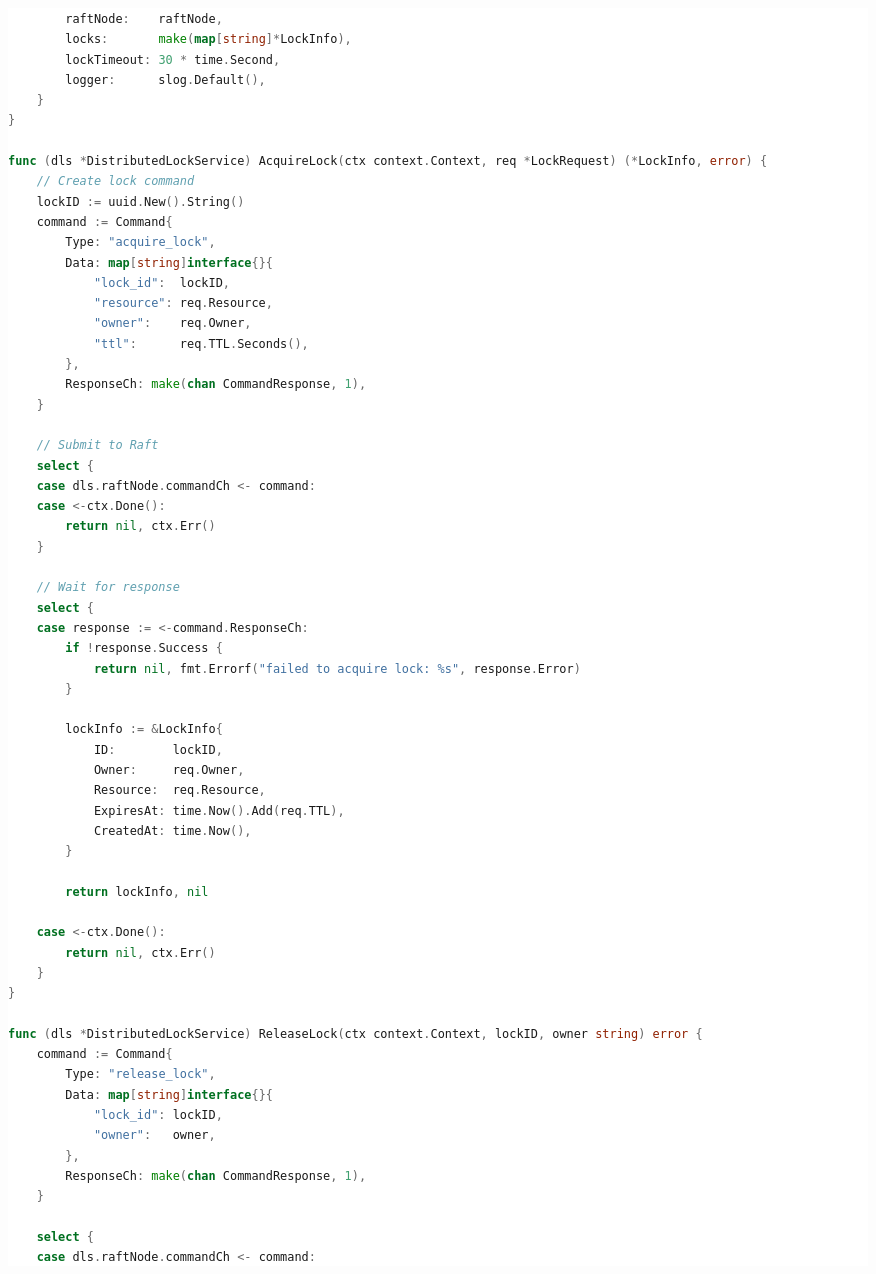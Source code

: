 ```go
        raftNode:    raftNode,
        locks:       make(map[string]*LockInfo),
        lockTimeout: 30 * time.Second,
        logger:      slog.Default(),
    }
}

func (dls *DistributedLockService) AcquireLock(ctx context.Context, req *LockRequest) (*LockInfo, error) {
    // Create lock command
    lockID := uuid.New().String()
    command := Command{
        Type: "acquire_lock",
        Data: map[string]interface{}{
            "lock_id":  lockID,
            "resource": req.Resource,
            "owner":    req.Owner,
            "ttl":      req.TTL.Seconds(),
        },
        ResponseCh: make(chan CommandResponse, 1),
    }
    
    // Submit to Raft
    select {
    case dls.raftNode.commandCh <- command:
    case <-ctx.Done():
        return nil, ctx.Err()
    }
    
    // Wait for response
    select {
    case response := <-command.ResponseCh:
        if !response.Success {
            return nil, fmt.Errorf("failed to acquire lock: %s", response.Error)
        }
        
        lockInfo := &LockInfo{
            ID:        lockID,
            Owner:     req.Owner,
            Resource:  req.Resource,
            ExpiresAt: time.Now().Add(req.TTL),
            CreatedAt: time.Now(),
        }
        
        return lockInfo, nil
        
    case <-ctx.Done():
        return nil, ctx.Err()
    }
}

func (dls *DistributedLockService) ReleaseLock(ctx context.Context, lockID, owner string) error {
    command := Command{
        Type: "release_lock",
        Data: map[string]interface{}{
            "lock_id": lockID,
            "owner":   owner,
        },
        ResponseCh: make(chan CommandResponse, 1),
    }
    
    select {
    case dls.raftNode.commandCh <- command:
```